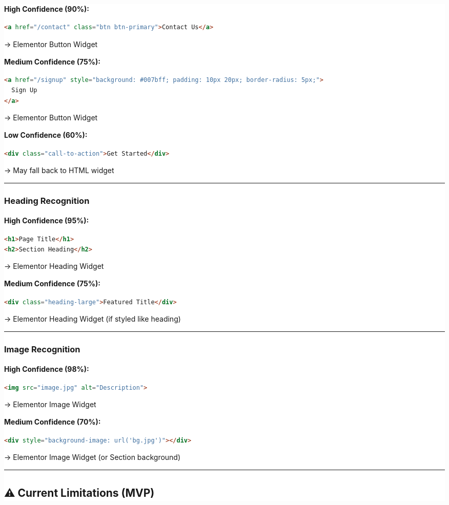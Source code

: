 **High Confidence (90%):**
```html
<a href="/contact" class="btn btn-primary">Contact Us</a>
```
→ Elementor Button Widget

**Medium Confidence (75%):**
```html
<a href="/signup" style="background: #007bff; padding: 10px 20px; border-radius: 5px;">
  Sign Up
</a>
```
→ Elementor Button Widget

**Low Confidence (60%):**
```html
<div class="call-to-action">Get Started</div>
```
→ May fall back to HTML widget

---

### Heading Recognition

**High Confidence (95%):**
```html
<h1>Page Title</h1>
<h2>Section Heading</h2>
```
→ Elementor Heading Widget

**Medium Confidence (75%):**
```html
<div class="heading-large">Featured Title</div>
```
→ Elementor Heading Widget (if styled like heading)

---

### Image Recognition

**High Confidence (98%):**
```html
<img src="image.jpg" alt="Description">
```
→ Elementor Image Widget

**Medium Confidence (70%):**
```html
<div style="background-image: url('bg.jpg')"></div>
```
→ Elementor Image Widget (or Section background)

---

## ⚠️ Current Limitations (MVP)
